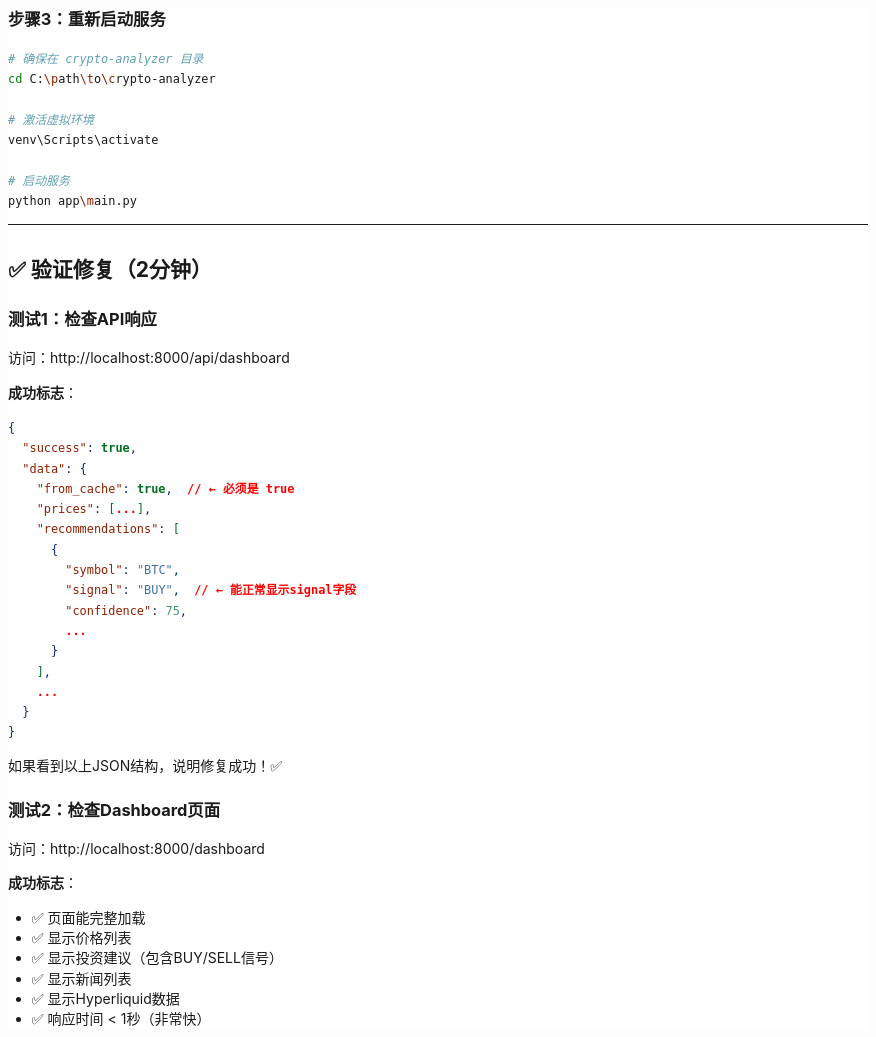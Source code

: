 ### 步骤3：重新启动服务

```bash
# 确保在 crypto-analyzer 目录
cd C:\path\to\crypto-analyzer

# 激活虚拟环境
venv\Scripts\activate

# 启动服务
python app\main.py
```

---

## ✅ 验证修复（2分钟）

### 测试1：检查API响应

访问：http://localhost:8000/api/dashboard

**成功标志**：
```json
{
  "success": true,
  "data": {
    "from_cache": true,  // ← 必须是 true
    "prices": [...],
    "recommendations": [
      {
        "symbol": "BTC",
        "signal": "BUY",  // ← 能正常显示signal字段
        "confidence": 75,
        ...
      }
    ],
    ...
  }
}
```

如果看到以上JSON结构，说明修复成功！✅

### 测试2：检查Dashboard页面

访问：http://localhost:8000/dashboard

**成功标志**：
- ✅ 页面能完整加载
- ✅ 显示价格列表
- ✅ 显示投资建议（包含BUY/SELL信号）
- ✅ 显示新闻列表
- ✅ 显示Hyperliquid数据
- ✅ 响应时间 < 1秒（非常快）
